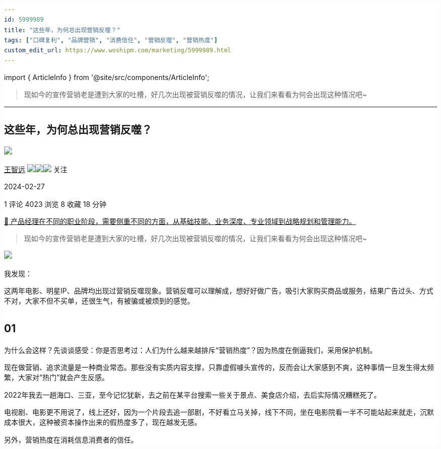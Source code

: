 ```yaml
---
id: 5999989
title: "这些年，为何总出现营销反噬？"
tags: ["口碑复利", "品牌营销", "消费信任", "营销反噬", "营销热度"]
custom_edit_url: https://www.woshipm.com/marketing/5999989.html
---
```

import { ArticleInfo } from '@site/src/components/ArticleInfo';

<ArticleInfo
    author="王智远"
    authorLink="https://www.woshipm.com/u/878436"
    published="2024-02-27"
    views={4023}
    comments={1}
    collects={8}
/>

> 现如今的宣传营销老是遭到大家的吐槽，好几次出现被营销反噬的情况，让我们来看看为何会出现这种情况吧~

---

## 这些年，为何总出现营销反噬？

[![](https://static.woshipm.com/view/woshipm_api_def_20230327172644_2917.png?imageView2/1/w/72/h/72/q/100)](https://www.woshipm.com/u/878436)

[王智远](https://www.woshipm.com/u/878436) ![](https://static.woshipm.com/tag/1121_1@2x.png)![](https://static.woshipm.com/tag/2103_1@2x.png)![](https://static.woshipm.com/tag/2105_1@2x.png) 关注

2024-02-27

1 评论 4023 浏览 8 收藏 18 分钟

[🔗 产品经理在不同的职业阶段，需要侧重不同的方面，从基础技能、业务深度、专业领域到战略规划和管理能力。](https://ke.qidianla.com/courses/90pm)

> 现如今的宣传营销老是遭到大家的吐槽，好几次出现被营销反噬的情况，让我们来看看为何会出现这种情况吧~

![](https://image.woshipm.com/2023/04/14/c6088090-daa1-11ed-aaf8-00163e0b5ff3.jpg)

我发现：

这两年电影、明星IP、品牌均出现过营销反噬现象。营销反噬可以理解成，想好好做广告，吸引大家购买商品或服务，结果广告过头、方式不对，大家不但不买单，还很生气，有被骗或被烦到的感觉。

## 01

为什么会这样？先谈谈感受：你是否思考过：人们为什么越来越排斥“营销热度”？因为热度在倒逼我们，采用保护机制。

现在做营销、追求流量是一种商业常态。那些没有实质内容支撑，只靠虚假噱头宣传的，反而会让大家感到不爽，这种事情一旦发生得太频繁，大家对“热门”就会产生反感。

2022年我去一趟海口、三亚，至今记忆犹新，去之前在某平台搜索一些关于景点、美食店介绍，去后实际情况糟糕死了。

电视剧、电影更不用说了，线上还好，因为一个片段去追一部剧，不好看立马关掉，线下不同，坐在电影院看一半不可能站起来就走，沉默成本很大，这种被资本操作出来的假热度多了，现在越发无感。

另外，营销热度在消耗信息消费者的信任。
